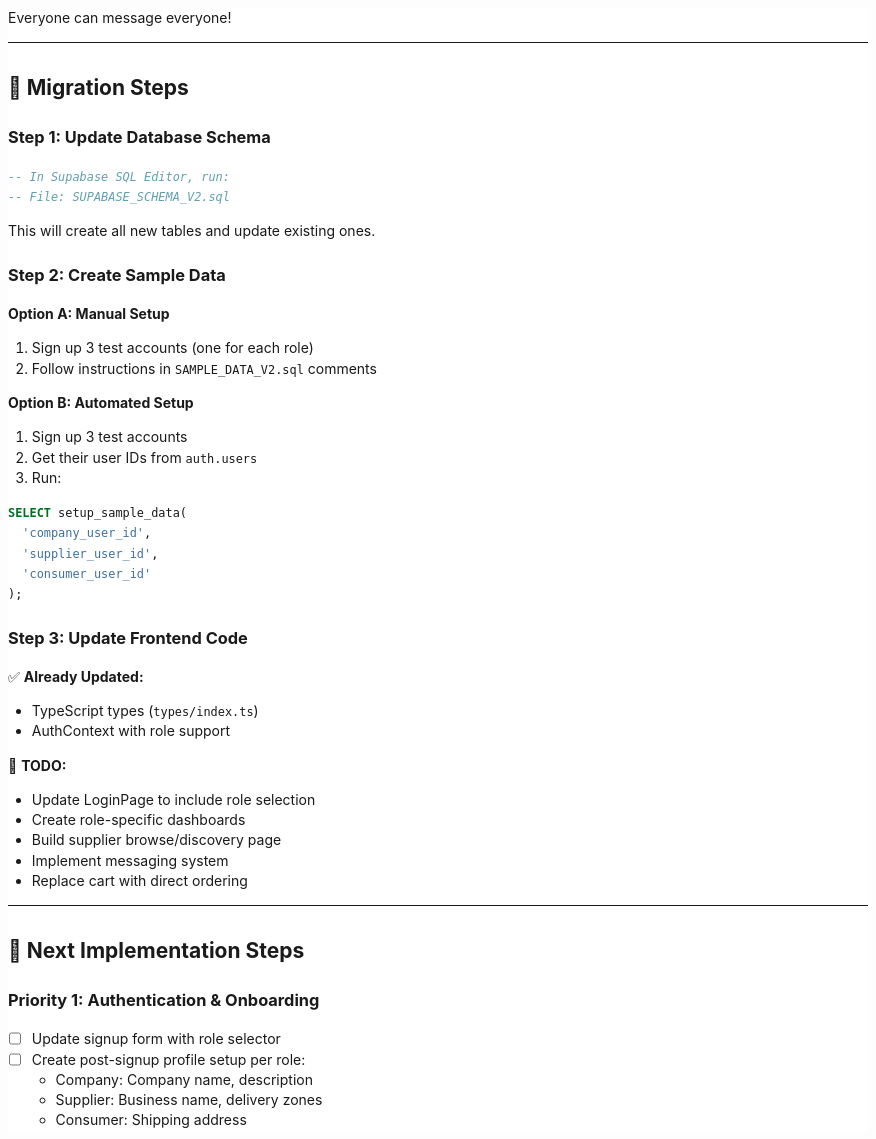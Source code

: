 Everyone can message everyone!

---

## 🚀 Migration Steps

### Step 1: Update Database Schema

```sql
-- In Supabase SQL Editor, run:
-- File: SUPABASE_SCHEMA_V2.sql
```

This will create all new tables and update existing ones.

### Step 2: Create Sample Data

**Option A: Manual Setup**
1. Sign up 3 test accounts (one for each role)
2. Follow instructions in `SAMPLE_DATA_V2.sql` comments

**Option B: Automated Setup**
1. Sign up 3 test accounts
2. Get their user IDs from `auth.users`
3. Run:
```sql
SELECT setup_sample_data(
  'company_user_id',
  'supplier_user_id',
  'consumer_user_id'
);
```

### Step 3: Update Frontend Code

✅ **Already Updated:**
- TypeScript types (`types/index.ts`)
- AuthContext with role support

🔨 **TODO:**
- Update LoginPage to include role selection
- Create role-specific dashboards
- Build supplier browse/discovery page
- Implement messaging system
- Replace cart with direct ordering

---

## 📝 Next Implementation Steps

### Priority 1: Authentication & Onboarding
- [ ] Update signup form with role selector
- [ ] Create post-signup profile setup per role:
  - Company: Company name, description
  - Supplier: Business name, delivery zones
  - Consumer: Shipping address
